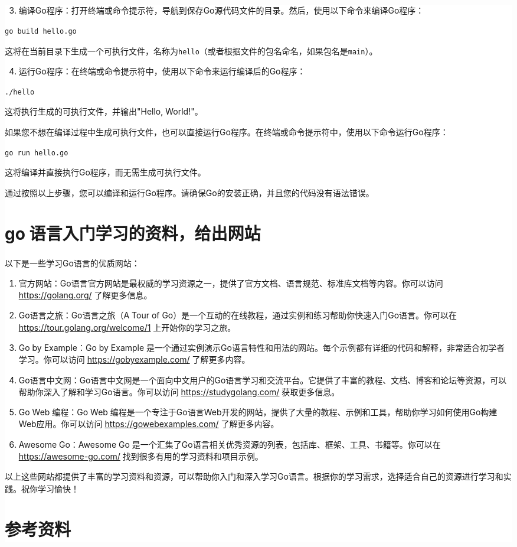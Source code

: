 3. 编译Go程序：打开终端或命令提示符，导航到保存Go源代码文件的目录。然后，使用以下命令来编译Go程序：

```
go build hello.go
```

这将在当前目录下生成一个可执行文件，名称为`hello`（或者根据文件的包名命名，如果包名是`main`）。

4. 运行Go程序：在终端或命令提示符中，使用以下命令来运行编译后的Go程序：

```
./hello
```

这将执行生成的可执行文件，并输出"Hello, World!"。

如果您不想在编译过程中生成可执行文件，也可以直接运行Go程序。在终端或命令提示符中，使用以下命令运行Go程序：

```
go run hello.go
```

这将编译并直接执行Go程序，而无需生成可执行文件。

通过按照以上步骤，您可以编译和运行Go程序。请确保Go的安装正确，并且您的代码没有语法错误。

# go 语言入门学习的资料，给出网站

以下是一些学习Go语言的优质网站：

1. 官方网站：Go语言官方网站是最权威的学习资源之一，提供了官方文档、语言规范、标准库文档等内容。你可以访问 https://golang.org/ 了解更多信息。

2. Go语言之旅：Go语言之旅（A Tour of Go）是一个互动的在线教程，通过实例和练习帮助你快速入门Go语言。你可以在 https://tour.golang.org/welcome/1 上开始你的学习之旅。

3. Go by Example：Go by Example 是一个通过实例演示Go语言特性和用法的网站。每个示例都有详细的代码和解释，非常适合初学者学习。你可以访问 https://gobyexample.com/ 了解更多内容。

4. Go语言中文网：Go语言中文网是一个面向中文用户的Go语言学习和交流平台。它提供了丰富的教程、文档、博客和论坛等资源，可以帮助你深入了解和学习Go语言。你可以访问 https://studygolang.com/ 获取更多信息。

5. Go Web 编程：Go Web 编程是一个专注于Go语言Web开发的网站，提供了大量的教程、示例和工具，帮助你学习如何使用Go构建Web应用。你可以访问 https://gowebexamples.com/ 了解更多内容。

6. Awesome Go：Awesome Go 是一个汇集了Go语言相关优秀资源的列表，包括库、框架、工具、书籍等。你可以在 https://awesome-go.com/ 找到很多有用的学习资料和项目示例。

以上这些网站都提供了丰富的学习资料和资源，可以帮助你入门和深入学习Go语言。根据你的学习需求，选择适合自己的资源进行学习和实践。祝你学习愉快！

# 参考资料


